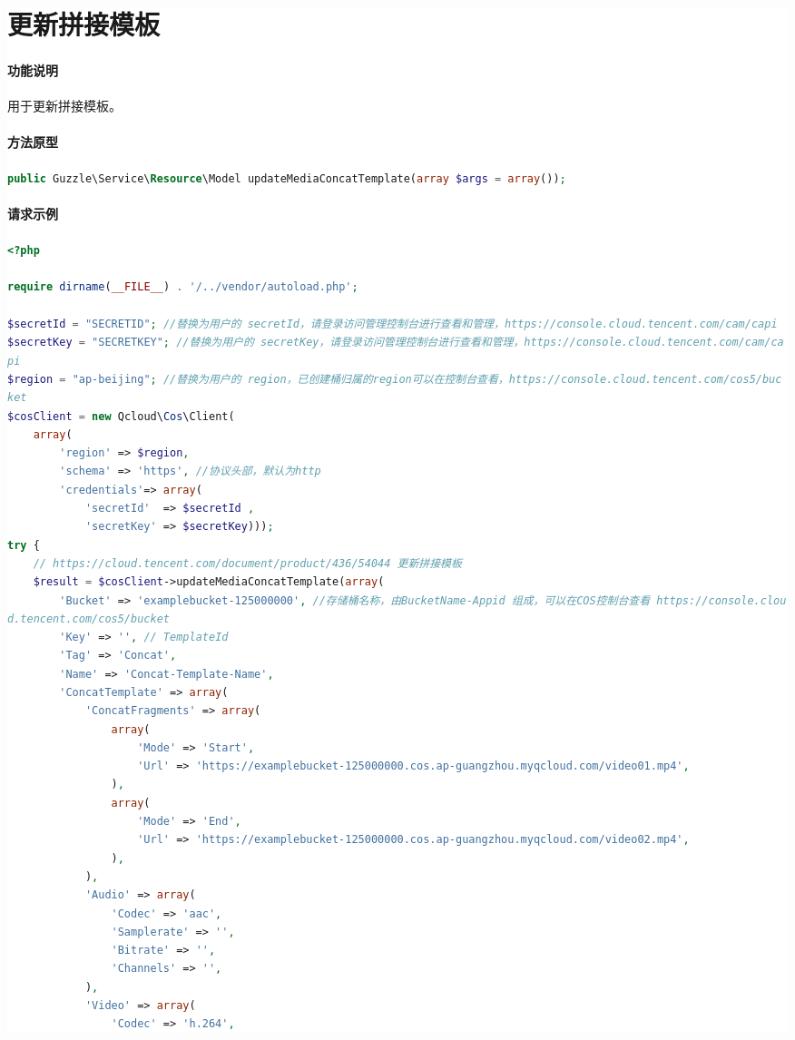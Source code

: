 ```php
```



# 更新拼接模板

#### 功能说明

用于更新拼接模板。

#### 方法原型

```php
public Guzzle\Service\Resource\Model updateMediaConcatTemplate(array $args = array());
```

#### 请求示例

```php
<?php

require dirname(__FILE__) . '/../vendor/autoload.php';

$secretId = "SECRETID"; //替换为用户的 secretId，请登录访问管理控制台进行查看和管理，https://console.cloud.tencent.com/cam/capi
$secretKey = "SECRETKEY"; //替换为用户的 secretKey，请登录访问管理控制台进行查看和管理，https://console.cloud.tencent.com/cam/capi
$region = "ap-beijing"; //替换为用户的 region，已创建桶归属的region可以在控制台查看，https://console.cloud.tencent.com/cos5/bucket
$cosClient = new Qcloud\Cos\Client(
    array(
        'region' => $region,
        'schema' => 'https', //协议头部，默认为http
        'credentials'=> array(
            'secretId'  => $secretId ,
            'secretKey' => $secretKey)));
try {
    // https://cloud.tencent.com/document/product/436/54044 更新拼接模板
    $result = $cosClient->updateMediaConcatTemplate(array(
        'Bucket' => 'examplebucket-125000000', //存储桶名称，由BucketName-Appid 组成，可以在COS控制台查看 https://console.cloud.tencent.com/cos5/bucket
        'Key' => '', // TemplateId
        'Tag' => 'Concat',
        'Name' => 'Concat-Template-Name',
        'ConcatTemplate' => array(
            'ConcatFragments' => array(
                array(
                    'Mode' => 'Start',
                    'Url' => 'https://examplebucket-125000000.cos.ap-guangzhou.myqcloud.com/video01.mp4',
                ),
                array(
                    'Mode' => 'End',
                    'Url' => 'https://examplebucket-125000000.cos.ap-guangzhou.myqcloud.com/video02.mp4',
                ),
            ),
            'Audio' => array(
                'Codec' => 'aac',
                'Samplerate' => '',
                'Bitrate' => '',
                'Channels' => '',
            ),
            'Video' => array(
                'Codec' => 'h.264',
```